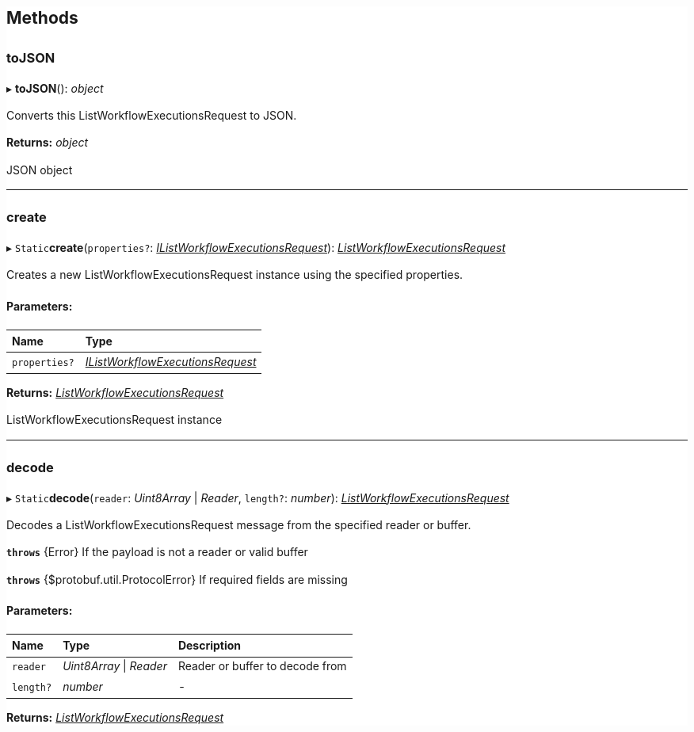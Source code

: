 ## Methods

### toJSON

▸ **toJSON**(): *object*

Converts this ListWorkflowExecutionsRequest to JSON.

**Returns:** *object*

JSON object

___

### create

▸ `Static`**create**(`properties?`: [*IListWorkflowExecutionsRequest*](../interfaces/proto.temporal.api.workflowservice.v1.ilistworkflowexecutionsrequest.md)): [*ListWorkflowExecutionsRequest*](proto.temporal.api.workflowservice.v1.listworkflowexecutionsrequest.md)

Creates a new ListWorkflowExecutionsRequest instance using the specified properties.

#### Parameters:

Name | Type |
:------ | :------ |
`properties?` | [*IListWorkflowExecutionsRequest*](../interfaces/proto.temporal.api.workflowservice.v1.ilistworkflowexecutionsrequest.md) |

**Returns:** [*ListWorkflowExecutionsRequest*](proto.temporal.api.workflowservice.v1.listworkflowexecutionsrequest.md)

ListWorkflowExecutionsRequest instance

___

### decode

▸ `Static`**decode**(`reader`: *Uint8Array* \| *Reader*, `length?`: *number*): [*ListWorkflowExecutionsRequest*](proto.temporal.api.workflowservice.v1.listworkflowexecutionsrequest.md)

Decodes a ListWorkflowExecutionsRequest message from the specified reader or buffer.

**`throws`** {Error} If the payload is not a reader or valid buffer

**`throws`** {$protobuf.util.ProtocolError} If required fields are missing

#### Parameters:

Name | Type | Description |
:------ | :------ | :------ |
`reader` | *Uint8Array* \| *Reader* | Reader or buffer to decode from   |
`length?` | *number* | - |

**Returns:** [*ListWorkflowExecutionsRequest*](proto.temporal.api.workflowservice.v1.listworkflowexecutionsrequest.md)

